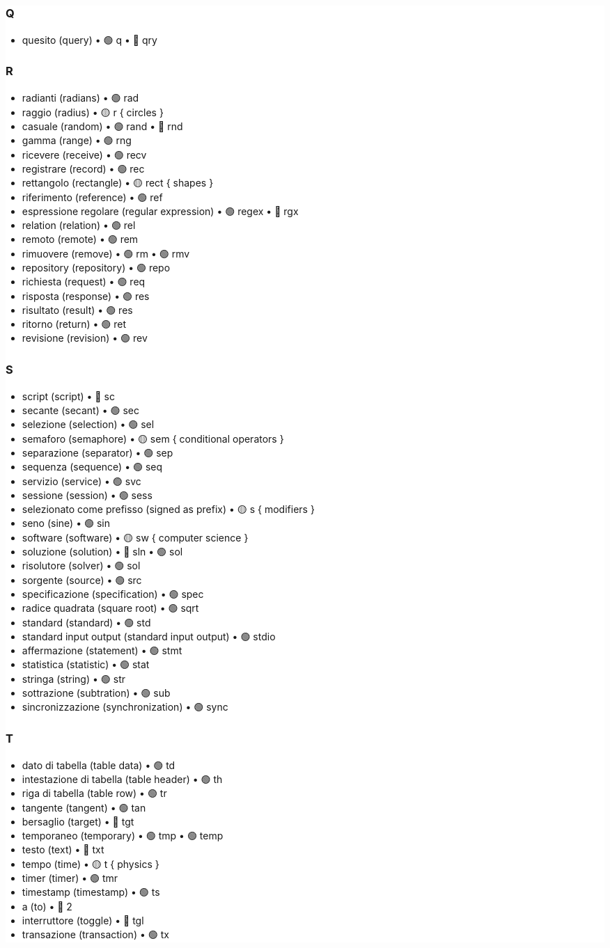 ### Q
- quesito (query) • 🟢 q • 🔴 qry

### R
- radianti (radians) • 🟢 rad
- raggio (radius) • 🟡 r { circles }
- casuale (random) • 🟢 rand • 🔴 rnd
- gamma (range) • 🟢 rng
- ricevere (receive) • 🟢 recv
- registrare (record) • 🟢 rec
- rettangolo (rectangle) • 🟡 rect { shapes }
- riferimento (reference) • 🟢 ref
- espressione regolare (regular expression) • 🟢 regex • 🔴 rgx
- relation (relation) • 🟢 rel
- remoto (remote) • 🟢 rem
- rimuovere (remove) • 🟢 rm • 🟢 rmv
- repository (repository) • 🟢 repo
- richiesta (request) • 🟢 req
- risposta (response) • 🟢 res
- risultato (result) • 🟢 res
- ritorno (return) • 🟢 ret
- revisione (revision) • 🟢 rev

### S
- script (script) • 🔴 sc
- secante (secant) • 🟢 sec
- selezione (selection) • 🟢 sel
- semaforo (semaphore) • 🟡 sem { conditional operators }
- separazione (separator) • 🟢 sep
- sequenza (sequence) • 🟢 seq
- servizio (service) • 🟢 svc
- sessione (session) • 🟢 sess
- selezionato come prefisso (signed as prefix) • 🟡 s { modifiers }
- seno (sine) • 🟢 sin
- software (software) • 🟡 sw { computer science }
- soluzione (solution) • 🔴 sln • 🟢 sol
- risolutore (solver) • 🟢 sol
- sorgente (source) • 🟢 src
- specificazione (specification) • 🟢 spec
- radice quadrata (square root) • 🟢 sqrt
- standard (standard) • 🟢 std
- standard input output (standard input output) • 🟢 stdio
- affermazione (statement) • 🟢 stmt
- statistica (statistic) • 🟢 stat
- stringa (string) • 🟢 str
- sottrazione (subtration) • 🟢 sub
- sincronizzazione (synchronization) • 🟢 sync

### T
- dato di tabella (table data) • 🟢 td
- intestazione di tabella (table header) • 🟢 th
- riga di tabella (table row) • 🟢 tr
- tangente (tangent) • 🟢 tan
- bersaglio (target) • 🔴 tgt
- temporaneo (temporary) • 🟢 tmp • 🟢 temp
- testo (text) • 🔴 txt
- tempo (time) • 🟡 t { physics }
- timer (timer) • 🟢 tmr
- timestamp (timestamp) • 🟢 ts
- a (to) • 🔴 2
- interruttore (toggle) • 🔴 tgl
- transazione (transaction) • 🟢 tx